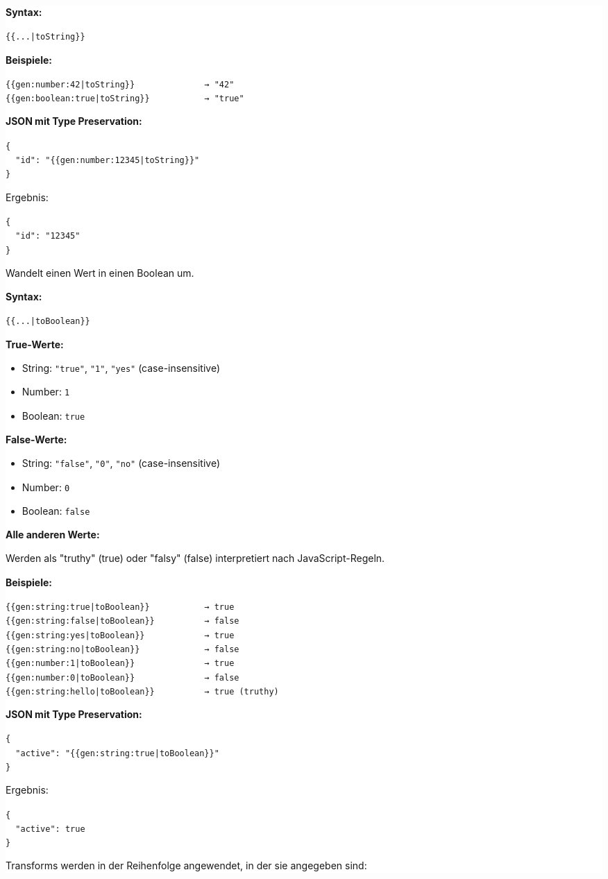 **Syntax:**
``` highlight
{{...|toString}}
```
**Beispiele:**
``` highlight
{{gen:number:42|toString}}              → "42"
{{gen:boolean:true|toString}}           → "true"
```
**JSON mit Type Preservation:**
``` highlight
{
  "id": "{{gen:number:12345|toString}}"
}
```
Ergebnis:
``` highlight
{
  "id": "12345"
}
```

Wandelt einen Wert in einen Boolean um.

**Syntax:**
``` highlight
{{...|toBoolean}}
```
**True-Werte:**

- String: `"true"`, `"1"`, `"yes"` (case-insensitive)

- Number: `1`

- Boolean: `true`

**False-Werte:**

- String: `"false"`, `"0"`, `"no"` (case-insensitive)

- Number: `0`

- Boolean: `false`

**Alle anderen Werte:**

Werden als "truthy" (true) oder "falsy" (false) interpretiert nach JavaScript-Regeln.

**Beispiele:**
``` highlight
{{gen:string:true|toBoolean}}           → true
{{gen:string:false|toBoolean}}          → false
{{gen:string:yes|toBoolean}}            → true
{{gen:string:no|toBoolean}}             → false
{{gen:number:1|toBoolean}}              → true
{{gen:number:0|toBoolean}}              → false
{{gen:string:hello|toBoolean}}          → true (truthy)
```
**JSON mit Type Preservation:**
``` highlight
{
  "active": "{{gen:string:true|toBoolean}}"
}
```
Ergebnis:
``` highlight
{
  "active": true
}
```
Transforms werden in der Reihenfolge angewendet, in der sie angegeben sind:
``` highlight
```